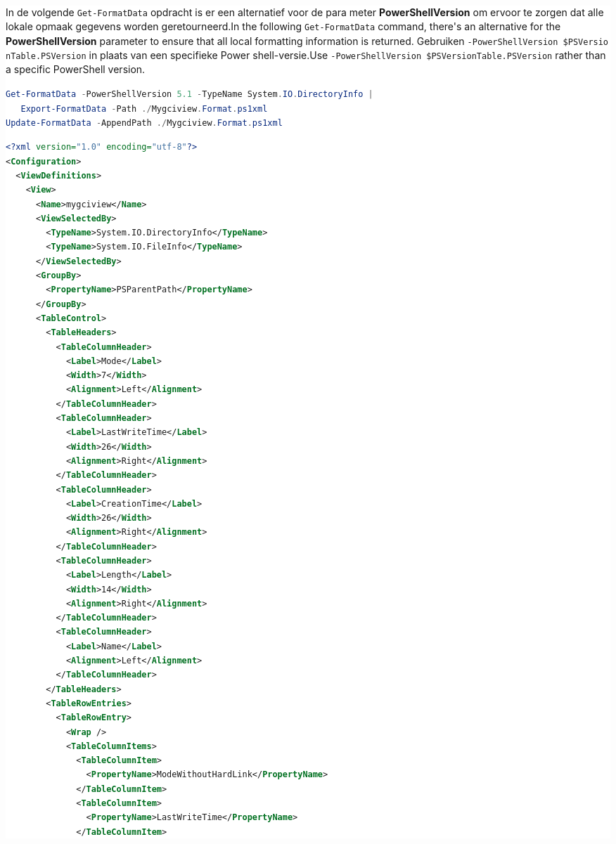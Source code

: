 <span data-ttu-id="9ed17-216">In de volgende `Get-FormatData` opdracht is er een alternatief voor de para meter **PowerShellVersion** om ervoor te zorgen dat alle lokale opmaak gegevens worden geretourneerd.</span><span class="sxs-lookup"><span data-stu-id="9ed17-216">In the following `Get-FormatData` command, there's an alternative for the **PowerShellVersion** parameter to ensure that all local formatting information is returned.</span></span> <span data-ttu-id="9ed17-217">Gebruiken `-PowerShellVersion $PSVersionTable.PSVersion` in plaats van een specifieke Power shell-versie.</span><span class="sxs-lookup"><span data-stu-id="9ed17-217">Use `-PowerShellVersion $PSVersionTable.PSVersion` rather than a specific PowerShell version.</span></span>

```powershell
Get-FormatData -PowerShellVersion 5.1 -TypeName System.IO.DirectoryInfo |
   Export-FormatData -Path ./Mygciview.Format.ps1xml
Update-FormatData -AppendPath ./Mygciview.Format.ps1xml
```

```xml
<?xml version="1.0" encoding="utf-8"?>
<Configuration>
  <ViewDefinitions>
    <View>
      <Name>mygciview</Name>
      <ViewSelectedBy>
        <TypeName>System.IO.DirectoryInfo</TypeName>
        <TypeName>System.IO.FileInfo</TypeName>
      </ViewSelectedBy>
      <GroupBy>
        <PropertyName>PSParentPath</PropertyName>
      </GroupBy>
      <TableControl>
        <TableHeaders>
          <TableColumnHeader>
            <Label>Mode</Label>
            <Width>7</Width>
            <Alignment>Left</Alignment>
          </TableColumnHeader>
          <TableColumnHeader>
            <Label>LastWriteTime</Label>
            <Width>26</Width>
            <Alignment>Right</Alignment>
          </TableColumnHeader>
          <TableColumnHeader>
            <Label>CreationTime</Label>
            <Width>26</Width>
            <Alignment>Right</Alignment>
          </TableColumnHeader>
          <TableColumnHeader>
            <Label>Length</Label>
            <Width>14</Width>
            <Alignment>Right</Alignment>
          </TableColumnHeader>
          <TableColumnHeader>
            <Label>Name</Label>
            <Alignment>Left</Alignment>
          </TableColumnHeader>
        </TableHeaders>
        <TableRowEntries>
          <TableRowEntry>
            <Wrap />
            <TableColumnItems>
              <TableColumnItem>
                <PropertyName>ModeWithoutHardLink</PropertyName>
              </TableColumnItem>
              <TableColumnItem>
                <PropertyName>LastWriteTime</PropertyName>
              </TableColumnItem>
```